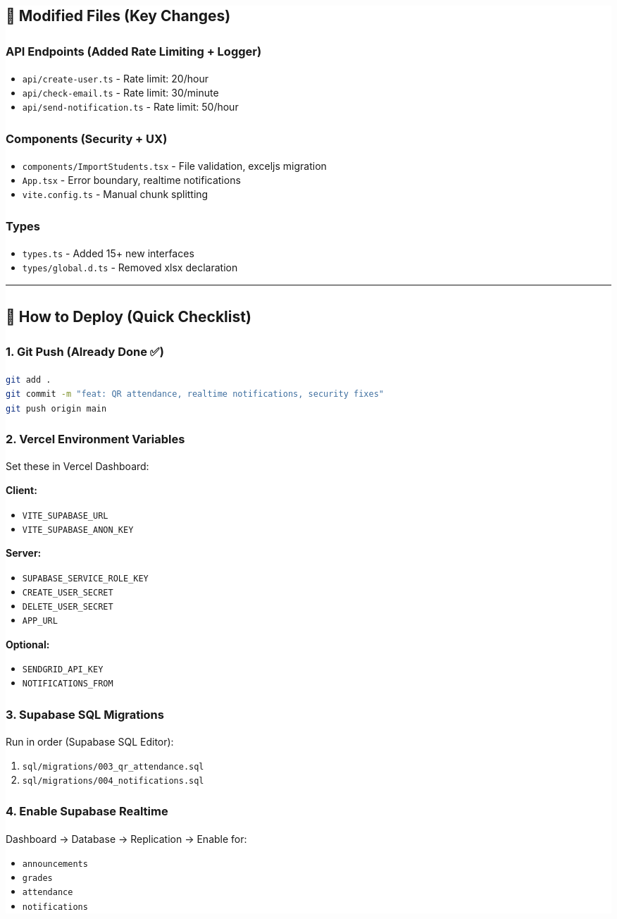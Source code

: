 
## 🔧 Modified Files (Key Changes)

### API Endpoints (Added Rate Limiting + Logger)
- `api/create-user.ts` - Rate limit: 20/hour
- `api/check-email.ts` - Rate limit: 30/minute
- `api/send-notification.ts` - Rate limit: 50/hour

### Components (Security + UX)
- `components/ImportStudents.tsx` - File validation, exceljs migration
- `App.tsx` - Error boundary, realtime notifications
- `vite.config.ts` - Manual chunk splitting

### Types
- `types.ts` - Added 15+ new interfaces
- `types/global.d.ts` - Removed xlsx declaration

---

## 🚀 How to Deploy (Quick Checklist)

### 1. Git Push (Already Done ✅)
```bash
git add .
git commit -m "feat: QR attendance, realtime notifications, security fixes"
git push origin main
```

### 2. Vercel Environment Variables
Set these in Vercel Dashboard:

**Client:**
- `VITE_SUPABASE_URL`
- `VITE_SUPABASE_ANON_KEY`

**Server:**
- `SUPABASE_SERVICE_ROLE_KEY`
- `CREATE_USER_SECRET`
- `DELETE_USER_SECRET`
- `APP_URL`

**Optional:**
- `SENDGRID_API_KEY`
- `NOTIFICATIONS_FROM`

### 3. Supabase SQL Migrations
Run in order (Supabase SQL Editor):
1. `sql/migrations/003_qr_attendance.sql`
2. `sql/migrations/004_notifications.sql`

### 4. Enable Supabase Realtime
Dashboard → Database → Replication → Enable for:
- `announcements`
- `grades`
- `attendance`
- `notifications`
